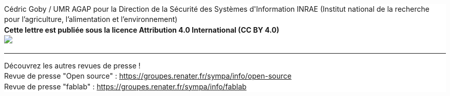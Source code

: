 
Cédric Goby / UMR AGAP pour la Direction de la Sécurité des Systèmes d'Information INRAE (Institut national de la recherche pour l’agriculture, l’alimentation et l’environnement)  
**Cette lettre est publiée sous la licence Attribution 4.0 International (CC BY 4.0)**    
![](https://i.creativecommons.org/l/by/4.0/80x15.png)  

---  
Découvrez les autres revues de presse !  
Revue de presse "Open source" : https://groupes.renater.fr/sympa/info/open-source  
Revue de presse "fablab" : https://groupes.renater.fr/sympa/info/fablab  
